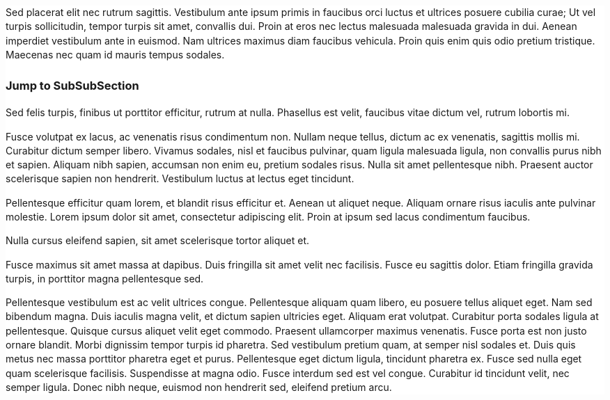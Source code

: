 Sed placerat elit nec rutrum sagittis.
Vestibulum ante ipsum primis in faucibus orci luctus et ultrices posuere cubilia curae; Ut vel turpis sollicitudin, tempor turpis sit amet, convallis dui.
Proin at eros nec lectus malesuada malesuada gravida in dui.
Aenean imperdiet vestibulum ante in euismod.
Nam ultrices maximus diam faucibus vehicula.
Proin quis enim quis odio pretium tristique.
Maecenas nec quam id mauris tempus sodales.


### Jump to SubSubSection
Sed felis turpis, finibus ut porttitor efficitur, rutrum at nulla.
Phasellus est velit, faucibus vitae dictum vel, rutrum lobortis mi.

Fusce volutpat ex lacus, ac venenatis risus condimentum non.
Nullam neque tellus, dictum ac ex venenatis, sagittis mollis mi.
Curabitur dictum semper libero.
Vivamus sodales, nisl et faucibus pulvinar, quam ligula malesuada ligula, non convallis purus nibh et sapien.
Aliquam nibh sapien, accumsan non enim eu, pretium sodales risus.
Nulla sit amet pellentesque nibh.
Praesent auctor scelerisque sapien non hendrerit.
Vestibulum luctus at lectus eget tincidunt.

Pellentesque efficitur quam lorem, et blandit risus efficitur et.
Aenean ut aliquet neque.
Aliquam ornare risus iaculis ante pulvinar molestie.
Lorem ipsum dolor sit amet, consectetur adipiscing elit.
Proin at ipsum sed lacus condimentum faucibus.

Nulla cursus eleifend sapien, sit amet scelerisque tortor aliquet et.


Fusce maximus sit amet massa at dapibus.
Duis fringilla sit amet velit nec facilisis.
Fusce eu sagittis dolor.
Etiam fringilla gravida turpis, in porttitor magna pellentesque sed.

Pellentesque vestibulum est ac velit ultrices congue.
Pellentesque aliquam quam libero, eu posuere tellus aliquet eget.
Nam sed bibendum magna.
Duis iaculis magna velit, et dictum sapien ultricies eget.
Aliquam erat volutpat.
Curabitur porta sodales ligula at pellentesque.
Quisque cursus aliquet velit eget commodo.
Praesent ullamcorper maximus venenatis.
Fusce porta est non justo ornare blandit.
Morbi dignissim tempor turpis id pharetra.
Sed vestibulum pretium quam, at semper nisl sodales et.
Duis quis metus nec massa porttitor pharetra eget et purus.
Pellentesque eget dictum ligula, tincidunt pharetra ex.
Fusce sed nulla eget quam scelerisque facilisis.
Suspendisse at magna odio.
Fusce interdum sed est vel congue.
Curabitur id tincidunt velit, nec semper ligula.
Donec nibh neque, euismod non hendrerit sed, eleifend pretium arcu.

